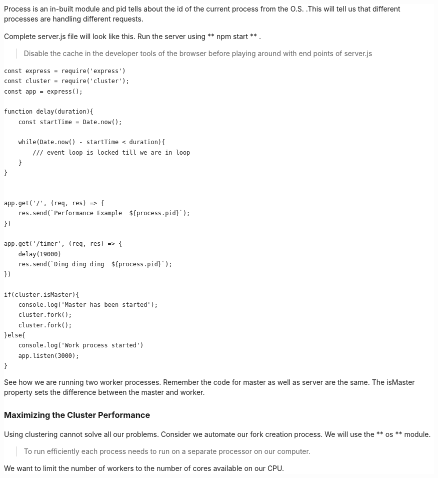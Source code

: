 Process is an in-built module and pid tells about the id of the current process from the O.S. .This will tell us that different processes are handling different requests. 

Complete server.js file will look like this. Run the server using ** npm start ** . 

> Disable the cache in the developer tools of the browser before playing around with end points of server.js

```
const express = require('express')
const cluster = require('cluster');
const app = express();

function delay(duration){
    const startTime = Date.now();

    while(Date.now() - startTime < duration){
        /// event loop is locked till we are in loop
    }
}


app.get('/', (req, res) => {
    res.send(`Performance Example  ${process.pid}`);
})

app.get('/timer', (req, res) => {
    delay(19000)
    res.send(`Ding ding ding  ${process.pid}`);
})

if(cluster.isMaster){
    console.log('Master has been started');
    cluster.fork();
    cluster.fork();
}else{
    console.log('Work process started')
    app.listen(3000);
}

```
See how we are running two worker processes. Remember the code for master as well as server are the same. The isMaster property sets the difference between the master and worker. 


### Maximizing the Cluster Performance

Using clustering cannot solve all our problems. 
Consider we automate our fork creation process. We will use the ** os ** module. 

> To run efficiently each process needs to run on a separate processor on our computer. 

We want to limit the number of workers to the number of cores available on our CPU.

